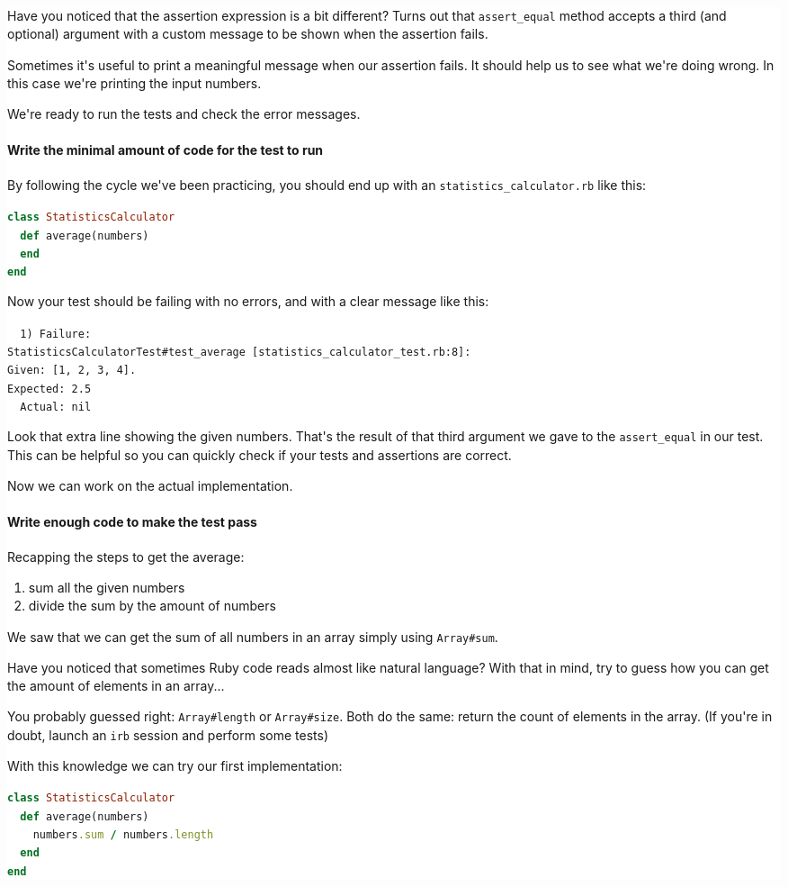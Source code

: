Have you noticed that the assertion expression is a bit different? Turns out that `assert_equal` method accepts a third (and optional) argument with a custom message to be shown when the assertion fails.

Sometimes it's useful to print a meaningful message when our assertion fails. It should help us to see what we're doing wrong. In this case we're printing the input numbers.

We're ready to run the tests and check the error messages.

#### Write the minimal amount of code for the test to run

By following the cycle we've been practicing, you should end up with an `statistics_calculator.rb` like this:

```ruby
class StatisticsCalculator
  def average(numbers)
  end
end

```

Now your test should be failing with no errors, and with a clear message like this:

```
  1) Failure:
StatisticsCalculatorTest#test_average [statistics_calculator_test.rb:8]:
Given: [1, 2, 3, 4].
Expected: 2.5
  Actual: nil
```

Look that extra line showing the given numbers. That's the result of that third argument we gave to the `assert_equal` in our test. This can be helpful so you can quickly check if your tests and assertions are correct.

Now we can work on the actual implementation.

#### Write enough code to make the test pass

Recapping the steps to get the average:

1. sum all the given numbers
2. divide the sum by the amount of numbers

We saw that we can get the sum of all numbers in an array simply using `Array#sum`.

Have you noticed that sometimes Ruby code reads almost like natural language? With that in mind, try to guess how you can get the amount of elements in an array...

You probably guessed right: `Array#length` or `Array#size`. Both do the same: return the count of elements in the array. (If you're in doubt, launch an `irb` session and perform some tests)

With this knowledge we can try our first implementation:

```ruby
class StatisticsCalculator
  def average(numbers)
    numbers.sum / numbers.length
  end
end
```
